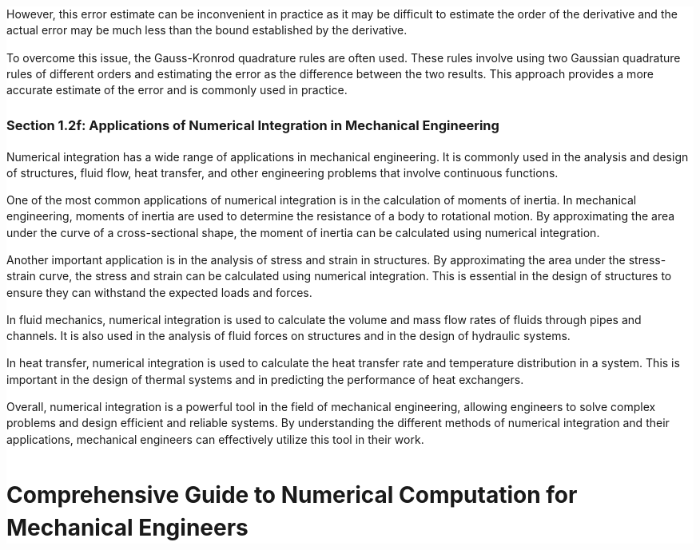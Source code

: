 

However, this error estimate can be inconvenient in practice as it may be difficult to estimate the order of the derivative and the actual error may be much less than the bound established by the derivative.



To overcome this issue, the Gauss-Kronrod quadrature rules are often used. These rules involve using two Gaussian quadrature rules of different orders and estimating the error as the difference between the two results. This approach provides a more accurate estimate of the error and is commonly used in practice.



### Section 1.2f: Applications of Numerical Integration in Mechanical Engineering



Numerical integration has a wide range of applications in mechanical engineering. It is commonly used in the analysis and design of structures, fluid flow, heat transfer, and other engineering problems that involve continuous functions.



One of the most common applications of numerical integration is in the calculation of moments of inertia. In mechanical engineering, moments of inertia are used to determine the resistance of a body to rotational motion. By approximating the area under the curve of a cross-sectional shape, the moment of inertia can be calculated using numerical integration.



Another important application is in the analysis of stress and strain in structures. By approximating the area under the stress-strain curve, the stress and strain can be calculated using numerical integration. This is essential in the design of structures to ensure they can withstand the expected loads and forces.



In fluid mechanics, numerical integration is used to calculate the volume and mass flow rates of fluids through pipes and channels. It is also used in the analysis of fluid forces on structures and in the design of hydraulic systems.



In heat transfer, numerical integration is used to calculate the heat transfer rate and temperature distribution in a system. This is important in the design of thermal systems and in predicting the performance of heat exchangers.



Overall, numerical integration is a powerful tool in the field of mechanical engineering, allowing engineers to solve complex problems and design efficient and reliable systems. By understanding the different methods of numerical integration and their applications, mechanical engineers can effectively utilize this tool in their work.





# Comprehensive Guide to Numerical Computation for Mechanical Engineers
